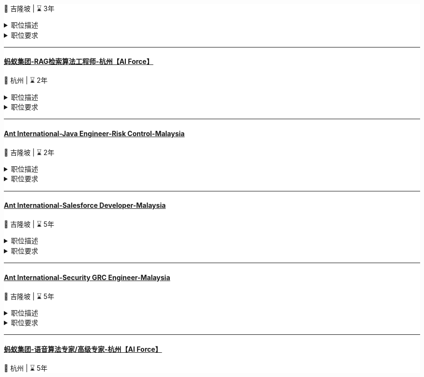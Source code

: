 📍 吉隆坡 | ⌛ 3年

<details><summary>职位描述</summary></details>

<details><summary>职位要求</summary></details>

---

#### [蚂蚁集团-RAG检索算法工程师-杭州【AI Force】](https://talent.antgroup.com/off-campus-position?positionId=25051204722867)

📍 杭州 | ⌛ 2年

<details><summary>职位描述</summary></details>

<details><summary>职位要求</summary></details>

---

#### [Ant International-Java Engineer-Risk Control-Malaysia](https://talent.antgroup.com/off-campus-position?positionId=25040204136825)

📍 吉隆坡 | ⌛ 2年

<details><summary>职位描述</summary></details>

<details><summary>职位要求</summary></details>

---

#### [Ant International-Salesforce Developer-Malaysia](https://talent.antgroup.com/off-campus-position?positionId=25062505403682)

📍 吉隆坡 | ⌛ 5年

<details><summary>职位描述</summary></details>

<details><summary>职位要求</summary></details>

---

#### [Ant International-Security GRC Engineer-Malaysia](https://talent.antgroup.com/off-campus-position?positionId=1934004)

📍 吉隆坡 | ⌛ 5年

<details><summary>职位描述</summary></details>

<details><summary>职位要求</summary></details>

---

#### [蚂蚁集团-语音算法专家/高级专家-杭州【AI Force】](https://talent.antgroup.com/off-campus-position?positionId=25071505727111)

📍 杭州 | ⌛ 5年
